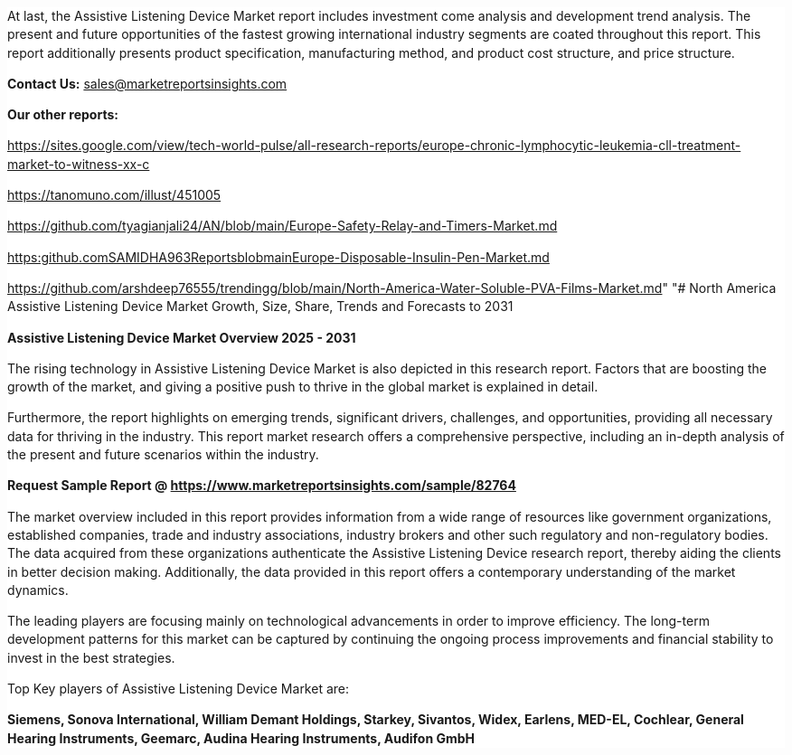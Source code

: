 
At last, the Assistive Listening Device Market report includes investment come analysis and development trend analysis. The present and future opportunities of the fastest growing international industry segments are coated throughout this report. This report additionally presents product specification, manufacturing method, and product cost structure, and price structure.

<strong>Contact Us:</strong>
sales@marketreportsinsights.com

<strong>Our other reports:</strong>

<a href=https://sites.google.com/view/tech-world-pulse/all-research-reports/europe-chronic-lymphocytic-leukemia-cll-treatment-market-to-witness-xx-c>https://sites.google.com/view/tech-world-pulse/all-research-reports/europe-chronic-lymphocytic-leukemia-cll-treatment-market-to-witness-xx-c</a>

<a href=https://tanomuno.com/illust/451005>https://tanomuno.com/illust/451005</a>

<a href=https://github.com/tyagianjali24/AN/blob/main/Europe-Safety-Relay-and-Timers-Market.md>https://github.com/tyagianjali24/AN/blob/main/Europe-Safety-Relay-and-Timers-Market.md</a>

<a href=https:github.comSAMIDHA963ReportsblobmainEurope-Disposable-Insulin-Pen-Market.md>https:github.comSAMIDHA963ReportsblobmainEurope-Disposable-Insulin-Pen-Market.md</a>

<a href=https://github.com/arshdeep76555/trendingg/blob/main/North-America-Water-Soluble-PVA-Films-Market.md>https://github.com/arshdeep76555/trendingg/blob/main/North-America-Water-Soluble-PVA-Films-Market.md</a>"
"# North America Assistive Listening Device Market Growth, Size, Share, Trends and Forecasts to 2031

<Strong> Assistive Listening Device Market Overview 2025 - 2031</strong>

The rising technology in Assistive Listening Device Market is also depicted in this research report. Factors that are boosting the growth of the market, and giving a positive push to thrive in the global market is explained in detail.

Furthermore, the report highlights on emerging trends, significant drivers, challenges, and opportunities, providing all necessary data for thriving in the industry. This report market research offers a comprehensive perspective, including an in-depth analysis of the present and future scenarios within the industry.

<strong>Request Sample Report @ <a href=https://www.marketreportsinsights.com/sample/82764>https://www.marketreportsinsights.com/sample/82764</a></strong>

The market overview included in this report provides information from a wide range of resources like government organizations, established companies, trade and industry associations, industry brokers and other such regulatory and non-regulatory bodies. The data acquired from these organizations authenticate the Assistive Listening Device research report, thereby aiding the clients in better decision making. Additionally, the data provided in this report offers a contemporary understanding of the market dynamics.

The leading players are focusing mainly on technological advancements in order to improve efficiency. The long-term development patterns for this market can be captured by continuing the ongoing process improvements and financial stability to invest in the best strategies.

Top Key players of Assistive Listening Device Market are:

<strong>Siemens, Sonova International, William Demant Holdings, Starkey, Sivantos, Widex, Earlens, MED-EL, Cochlear, General Hearing Instruments, Geemarc, Audina Hearing Instruments, Audifon GmbH</strong>
